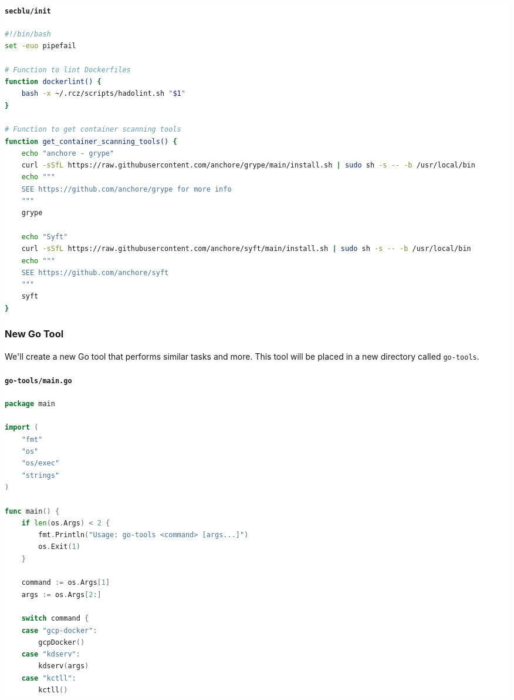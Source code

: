 ```bash
```

#### `secblu/init`
```bash
#!/bin/bash
set -euo pipefail

# Function to lint Dockerfiles
function dockerlint() {
    bash -x ~/.rcz/scripts/hadolint.sh "$1"
}

# Function to get container scanning tools
function get_container_scanning_tools() {
    echo "anchore - grype"
    curl -sSfL https://raw.githubusercontent.com/anchore/grype/main/install.sh | sudo sh -s -- -b /usr/local/bin
    echo """
    SEE https://github.com/anchore/grype for more info
    """
    grype

    echo "Syft"
    curl -sSfL https://raw.githubusercontent.com/anchore/syft/main/install.sh | sudo sh -s -- -b /usr/local/bin
    echo """
    SEE https://github.com/anchore/syft
    """
    syft
}
```

### New Go Tool

We'll create a new Go tool that performs similar tasks and more. This tool will be placed in a new directory called `go-tools`.

#### `go-tools/main.go`
```go
package main

import (
    "fmt"
    "os"
    "os/exec"
    "strings"
)

func main() {
    if len(os.Args) < 2 {
        fmt.Println("Usage: go-tools <command> [args...]")
        os.Exit(1)
    }

    command := os.Args[1]
    args := os.Args[2:]

    switch command {
    case "gcp-docker":
        gcpDocker()
    case "kdserv":
        kdserv(args)
    case "kctll":
        kctll()
```